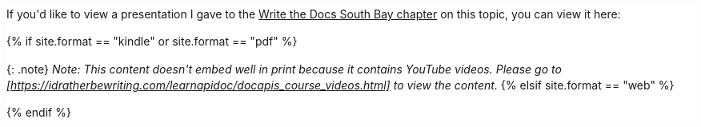 If you'd like to view a presentation I gave to the [Write the Docs South Bay chapter](https://idratherbewriting.com/2018/01/19/wtd-south-bay-publish-api-documentation-presentation/) on this topic, you can view it here:

{% if site.format == "kindle" or site.format == "pdf" %}

{: .note}
*Note: This content doesn't embed well in print because it contains YouTube videos. Please go to [https://idratherbewriting.com/learnapidoc/docapis_course_videos.html] to view the content.*
{% elsif site.format == "web" %}

<iframe width="640" height="360" src="https://www.youtube.com/embed/__vSXJn-JQo" frameborder="0" allow="autoplay; encrypted-media" allowfullscreen></iframe>

{% endif %}
